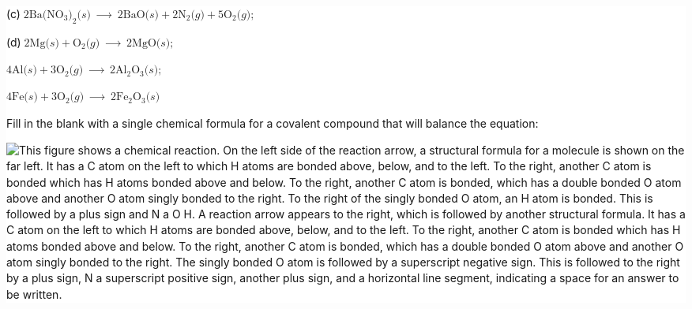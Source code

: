  (c) <math xmlns="http://www.w3.org/1998/Math/MathML"><mrow><mn>2</mn><mtext>Ba</mtext><msub><mrow><mo stretchy="false">(</mo><msub><mrow><mtext>NO</mtext></mrow><mn>3</mn></msub><mo stretchy="false">)</mo></mrow><mn>2</mn></msub><mo stretchy="false">(</mo><mi>s</mi><mo stretchy="false">)</mo><mspace width="0.2em" /><mo stretchy="false">⟶</mo><mspace width="0.2em" /><mn>2</mn><mtext>BaO</mtext><mo stretchy="false">(</mo><mi>s</mi><mo stretchy="false">)</mo><mo>+</mo><mn>2</mn><msub><mtext>N</mtext><mn>2</mn></msub><mo stretchy="false">(</mo><mi>g</mi><mo stretchy="false">)</mo><mo>+</mo><mn>5</mn><msub><mtext>O</mtext><mn>2</mn></msub><mo stretchy="false">(</mo><mi>g</mi><mtext>);</mtext></mrow></math>

 (d) <math xmlns="http://www.w3.org/1998/Math/MathML"><mn>2</mn><mtext>Mg</mtext><mo stretchy="false">(</mo><mi>s</mi><mo stretchy="false">)</mo><mo>+</mo><msub><mtext>O</mtext><mn>2</mn></msub><mo stretchy="false">(</mo><mi>g</mi><mo stretchy="false">)</mo><mspace width="0.2em" /><mo stretchy="false">⟶</mo><mspace width="0.2em" /><mn>2</mn><mtext>MgO</mtext><mo stretchy="false">(</mo><mi>s</mi><mo stretchy="false">)</mo><mo>;</mo></math>

 <math xmlns="http://www.w3.org/1998/Math/MathML"><mn>4</mn><mtext>Al</mtext><mo stretchy="false">(</mo><mi>s</mi><mo stretchy="false">)</mo><mo>+</mo><mn>3</mn><msub><mtext>O</mtext><mn>2</mn></msub><mo stretchy="false">(</mo><mi>g</mi><mo stretchy="false">)</mo><mspace width="0.2em" /><mo stretchy="false">⟶</mo><mspace width="0.2em" /><mn>2</mn><msub><mtext>Al</mtext><mn>2</mn></msub><msub><mtext>O</mtext><mn>3</mn></msub><mo stretchy="false">(</mo><mi>s</mi><mo stretchy="false">)</mo><mo>;</mo></math>

 <math xmlns="http://www.w3.org/1998/Math/MathML"><mn>4</mn><mtext>Fe</mtext><mo stretchy="false">(</mo><mi>s</mi><mo stretchy="false">)</mo><mo>+</mo><mn>3</mn><msub><mtext>O</mtext><mn>2</mn></msub><mo stretchy="false">(</mo><mi>g</mi><mo stretchy="false">)</mo><mspace width="0.2em" /><mo stretchy="false">⟶</mo><mspace width="0.2em" /><mn>2</mn><msub><mtext>Fe</mtext><mn>2</mn></msub><msub><mtext>O</mtext><mn>3</mn></msub><mo stretchy="false">(</mo><mi>s</mi><mo stretchy="false">)</mo></math>

</div>
</div>

<div data-type="exercise">
<div data-type="problem" markdown="1">
Fill in the blank with a single chemical formula for a covalent compound that will balance the equation:

<span data-type="media" data-alt="This figure shows a chemical reaction. On the left side of the reaction arrow, a structural formula for a molecule is shown on the far left. It has a C atom on the left to which H atoms are bonded above, below, and to the left. To the right, another C atom is bonded which has H atoms bonded above and below. To the right, another C atom is bonded, which has a double bonded O atom above and another O atom singly bonded to the right. To the right of the singly bonded O atom, an H atom is bonded. This is followed by a plus sign and N a O H. A reaction arrow appears to the right, which is followed by another structural formula. It has a C atom on the left to which H atoms are bonded above, below, and to the left. To the right, another C atom is bonded which has H atoms bonded above and below. To the right, another C atom is bonded, which has a double bonded O atom above and another O atom singly bonded to the right. The singly bonded O atom is followed by a superscript negative sign. This is followed to the right by a plus sign, N a superscript positive sign, another plus sign, and a horizontal line segment, indicating a space for an answer to be written."> ![This figure shows a chemical reaction. On the left side of the reaction arrow, a structural formula for a molecule is shown on the far left. It has a C atom on the left to which H atoms are bonded above, below, and to the left. To the right, another C atom is bonded which has H atoms bonded above and below. To the right, another C atom is bonded, which has a double bonded O atom above and another O atom singly bonded to the right. To the right of the singly bonded O atom, an H atom is bonded. This is followed by a plus sign and N a O H. A reaction arrow appears to the right, which is followed by another structural formula. It has a C atom on the left to which H atoms are bonded above, below, and to the left. To the right, another C atom is bonded which has H atoms bonded above and below. To the right, another C atom is bonded, which has a double bonded O atom above and another O atom singly bonded to the right. The singly bonded O atom is followed by a superscript negative sign. This is followed to the right by a plus sign, N a superscript positive sign, another plus sign, and a horizontal line segment, indicating a space for an answer to be written.](../resources/CNX_Chem_04_01_basehyd_img.jpg) </span>
</div>
</div>

